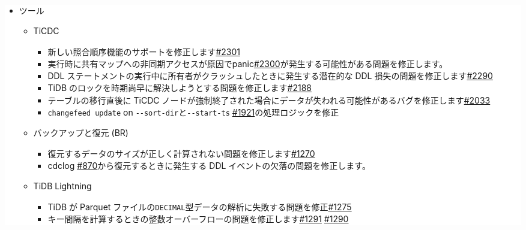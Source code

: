 -   ツール

    -   TiCDC

        -   新しい照合順序機能のサポートを修正します[#2301](https://github.com/pingcap/tiflow/issues/2301)
        -   実行時に共有マップへの非同期アクセスが原因でpanic[#2300](https://github.com/pingcap/tiflow/pull/2300)が発生する可能性がある問題を修正します。
        -   DDL ステートメントの実行中に所有者がクラッシュしたときに発生する潜在的な DDL 損失の問題を修正します[#2290](https://github.com/pingcap/tiflow/pull/2290)
        -   TiDB のロックを時期尚早に解決しようとする問題を修正します[#2188](https://github.com/pingcap/tiflow/issues/2188)
        -   テーブルの移行直後に TiCDC ノードが強制終了された場合にデータが失われる可能性があるバグを修正します[#2033](https://github.com/pingcap/tiflow/pull/2033)
        -   `changefeed update` on `--sort-dir`と`--start-ts` [#1921](https://github.com/pingcap/tiflow/pull/1921)の処理ロジックを修正

    -   バックアップと復元 (BR)

        -   復元するデータのサイズが正しく計算されない問題を修正します[#1270](https://github.com/pingcap/br/issues/1270)
        -   cdclog [#870](https://github.com/pingcap/br/issues/870)から復元するときに発生する DDL イベントの欠落の問題を修正します。

    -   TiDB Lightning

        -   TiDB が Parquet ファイルの`DECIMAL`型データの解析に失敗する問題を修正[#1275](https://github.com/pingcap/br/pull/1275)
        -   キー間隔を計算するときの整数オーバーフローの問題を修正します[#1291](https://github.com/pingcap/br/issues/1291) [#1290](https://github.com/pingcap/br/issues/1290)
